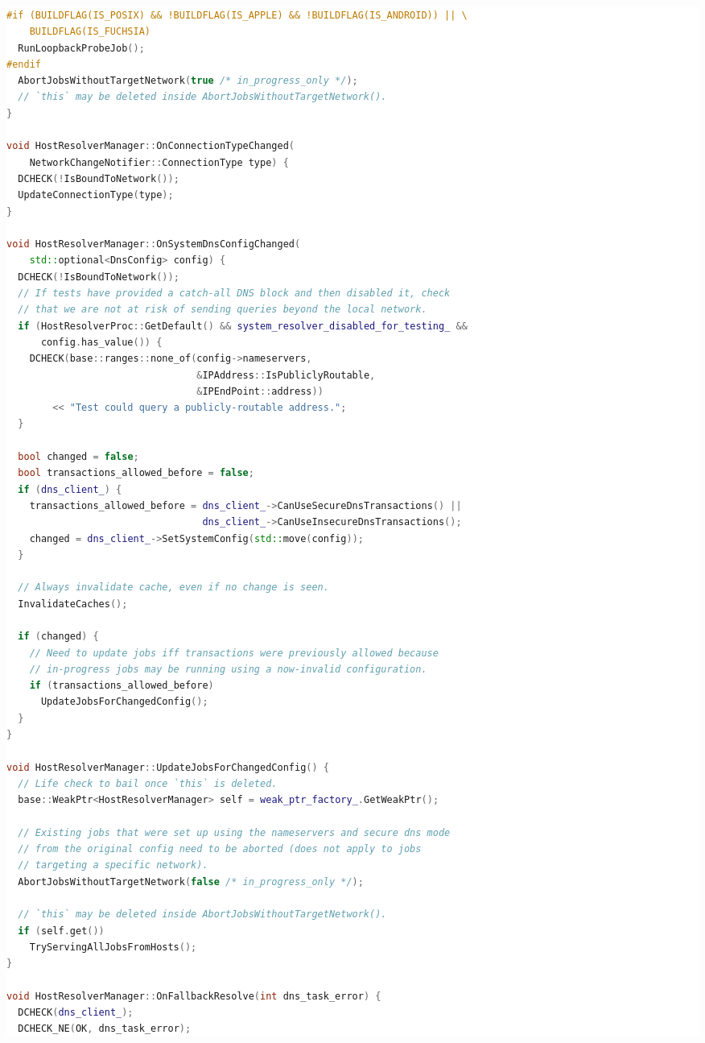 ```cpp
#if (BUILDFLAG(IS_POSIX) && !BUILDFLAG(IS_APPLE) && !BUILDFLAG(IS_ANDROID)) || \
    BUILDFLAG(IS_FUCHSIA)
  RunLoopbackProbeJob();
#endif
  AbortJobsWithoutTargetNetwork(true /* in_progress_only */);
  // `this` may be deleted inside AbortJobsWithoutTargetNetwork().
}

void HostResolverManager::OnConnectionTypeChanged(
    NetworkChangeNotifier::ConnectionType type) {
  DCHECK(!IsBoundToNetwork());
  UpdateConnectionType(type);
}

void HostResolverManager::OnSystemDnsConfigChanged(
    std::optional<DnsConfig> config) {
  DCHECK(!IsBoundToNetwork());
  // If tests have provided a catch-all DNS block and then disabled it, check
  // that we are not at risk of sending queries beyond the local network.
  if (HostResolverProc::GetDefault() && system_resolver_disabled_for_testing_ &&
      config.has_value()) {
    DCHECK(base::ranges::none_of(config->nameservers,
                                 &IPAddress::IsPubliclyRoutable,
                                 &IPEndPoint::address))
        << "Test could query a publicly-routable address.";
  }

  bool changed = false;
  bool transactions_allowed_before = false;
  if (dns_client_) {
    transactions_allowed_before = dns_client_->CanUseSecureDnsTransactions() ||
                                  dns_client_->CanUseInsecureDnsTransactions();
    changed = dns_client_->SetSystemConfig(std::move(config));
  }

  // Always invalidate cache, even if no change is seen.
  InvalidateCaches();

  if (changed) {
    // Need to update jobs iff transactions were previously allowed because
    // in-progress jobs may be running using a now-invalid configuration.
    if (transactions_allowed_before)
      UpdateJobsForChangedConfig();
  }
}

void HostResolverManager::UpdateJobsForChangedConfig() {
  // Life check to bail once `this` is deleted.
  base::WeakPtr<HostResolverManager> self = weak_ptr_factory_.GetWeakPtr();

  // Existing jobs that were set up using the nameservers and secure dns mode
  // from the original config need to be aborted (does not apply to jobs
  // targeting a specific network).
  AbortJobsWithoutTargetNetwork(false /* in_progress_only */);

  // `this` may be deleted inside AbortJobsWithoutTargetNetwork().
  if (self.get())
    TryServingAllJobsFromHosts();
}

void HostResolverManager::OnFallbackResolve(int dns_task_error) {
  DCHECK(dns_client_);
  DCHECK_NE(OK, dns_task_error);
```
